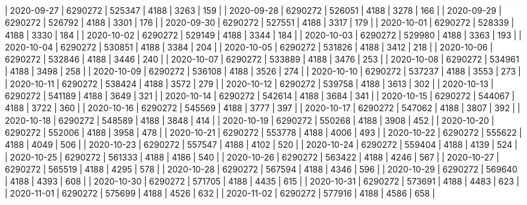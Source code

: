 | 2020-09-27 | 6290272 | 525347 | 4188 | 3263 | 159 |
| 2020-09-28 | 6290272 | 526051 | 4188 | 3278 | 166 |
| 2020-09-29 | 6290272 | 526792 | 4188 | 3301 | 176 |
| 2020-09-30 | 6290272 | 527551 | 4188 | 3317 | 179 |
| 2020-10-01 | 6290272 | 528339 | 4188 | 3330 | 184 |
| 2020-10-02 | 6290272 | 529149 | 4188 | 3344 | 184 |
| 2020-10-03 | 6290272 | 529980 | 4188 | 3363 | 193 |
| 2020-10-04 | 6290272 | 530851 | 4188 | 3384 | 204 |
| 2020-10-05 | 6290272 | 531826 | 4188 | 3412 | 218 |
| 2020-10-06 | 6290272 | 532846 | 4188 | 3446 | 240 |
| 2020-10-07 | 6290272 | 533889 | 4188 | 3476 | 253 |
| 2020-10-08 | 6290272 | 534961 | 4188 | 3498 | 258 |
| 2020-10-09 | 6290272 | 536108 | 4188 | 3526 | 274 |
| 2020-10-10 | 6290272 | 537237 | 4188 | 3553 | 273 |
| 2020-10-11 | 6290272 | 538424 | 4188 | 3572 | 279 |
| 2020-10-12 | 6290272 | 539758 | 4188 | 3613 | 302 |
| 2020-10-13 | 6290272 | 541189 | 4188 | 3649 | 321 |
| 2020-10-14 | 6290272 | 542614 | 4188 | 3684 | 341 |
| 2020-10-15 | 6290272 | 544067 | 4188 | 3722 | 360 |
| 2020-10-16 | 6290272 | 545569 | 4188 | 3777 | 397 |
| 2020-10-17 | 6290272 | 547062 | 4188 | 3807 | 392 |
| 2020-10-18 | 6290272 | 548589 | 4188 | 3848 | 414 |
| 2020-10-19 | 6290272 | 550268 | 4188 | 3908 | 452 |
| 2020-10-20 | 6290272 | 552006 | 4188 | 3958 | 478 |
| 2020-10-21 | 6290272 | 553778 | 4188 | 4006 | 493 |
| 2020-10-22 | 6290272 | 555622 | 4188 | 4049 | 506 |
| 2020-10-23 | 6290272 | 557547 | 4188 | 4102 | 520 |
| 2020-10-24 | 6290272 | 559404 | 4188 | 4139 | 524 |
| 2020-10-25 | 6290272 | 561333 | 4188 | 4186 | 540 |
| 2020-10-26 | 6290272 | 563422 | 4188 | 4246 | 567 |
| 2020-10-27 | 6290272 | 565519 | 4188 | 4295 | 578 |
| 2020-10-28 | 6290272 | 567594 | 4188 | 4346 | 596 |
| 2020-10-29 | 6290272 | 569640 | 4188 | 4393 | 608 |
| 2020-10-30 | 6290272 | 571705 | 4188 | 4435 | 615 |
| 2020-10-31 | 6290272 | 573691 | 4188 | 4483 | 623 |
| 2020-11-01 | 6290272 | 575699 | 4188 | 4526 | 632 |
| 2020-11-02 | 6290272 | 577916 | 4188 | 4586 | 658 |